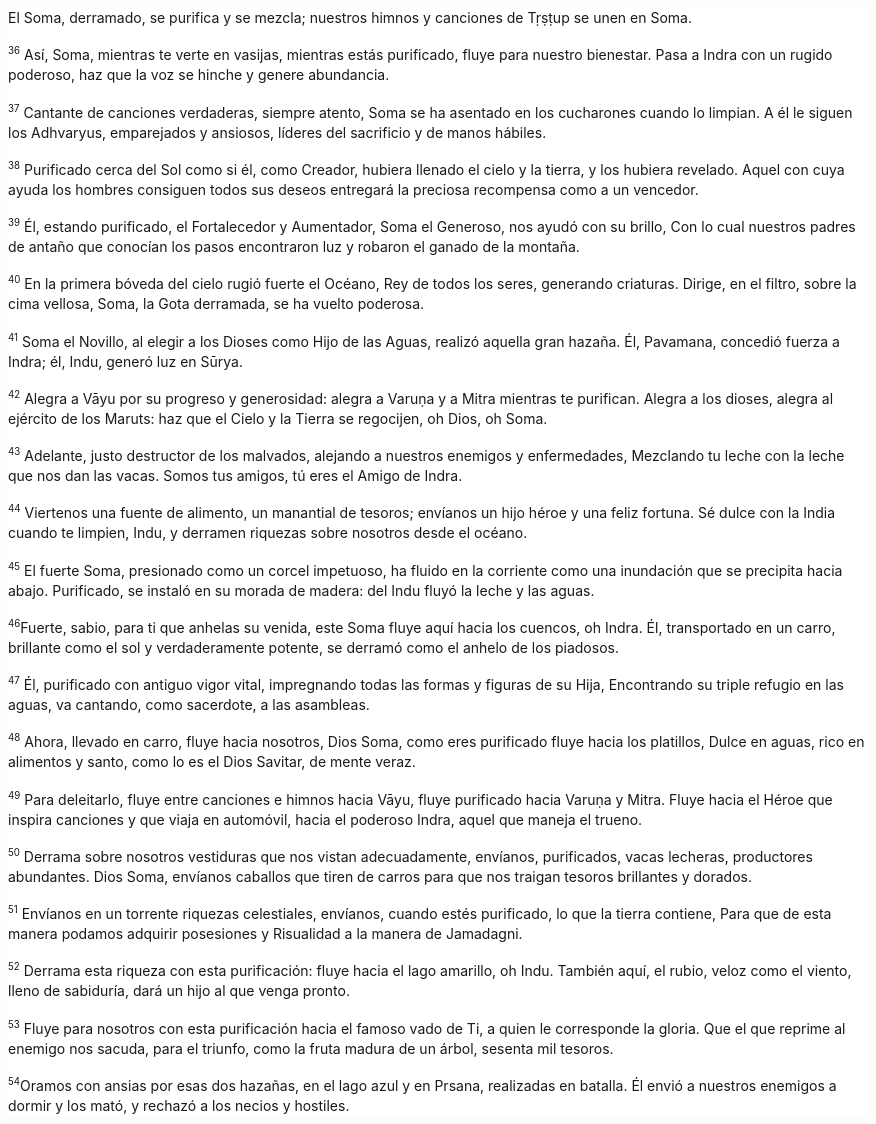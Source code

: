 El Soma, derramado, se purifica y se mezcla; nuestros himnos y canciones de Tṛṣṭup se unen en Soma.
<p id="v36"><sup><small>36</small></sup> Así, Soma, mientras te verte en vasijas, mientras estás purificado, fluye para nuestro bienestar.
Pasa a Indra con un rugido poderoso, haz que la voz se hinche y genere abundancia.
<p id="v37"><sup><small>37</small></sup> Cantante de canciones verdaderas, siempre atento, Soma se ha asentado en los cucharones cuando lo limpian.
A él le siguen los Adhvaryus, emparejados y ansiosos, líderes del sacrificio y de manos hábiles.
<p id="v38"><sup><small>38</small></sup> Purificado cerca del Sol como si él, como Creador, hubiera llenado el cielo y la tierra, y los hubiera revelado.
Aquel con cuya ayuda los hombres consiguen todos sus deseos entregará la preciosa recompensa como a un vencedor.
<p id="v39"><sup><small>39</small></sup> Él, estando purificado, el Fortalecedor y Aumentador, Soma el Generoso, nos ayudó con su brillo,
Con lo cual nuestros padres de antaño que conocían los pasos encontraron luz y robaron el ganado de la montaña.
<p id="v40"><sup><small>40</small></sup> En la primera bóveda del cielo rugió fuerte el Océano, Rey de todos los seres, generando criaturas.
Dirige, en el filtro, sobre la cima vellosa, Soma, la Gota derramada, se ha vuelto poderosa.
<p id="v41"><sup><small>41</small></sup> Soma el Novillo, al elegir a los Dioses como Hijo de las Aguas, realizó aquella gran hazaña.
Él, Pavamana, concedió fuerza a Indra; él, Indu, generó luz en Sūrya.
<p id="v42"><sup><small>42</small></sup> Alegra a Vāyu por su progreso y generosidad: alegra a Varuṇa y a Mitra mientras te purifican.
Alegra a los dioses, alegra al ejército de los Maruts: haz que el Cielo y la Tierra se regocijen, oh Dios, oh Soma.
<p id="v43"><sup><small>43</small></sup> Adelante, justo destructor de los malvados, alejando a nuestros enemigos y enfermedades,
Mezclando tu leche con la leche que nos dan las vacas. Somos tus amigos, tú eres el Amigo de Indra.
<p id="v44"><sup><small>44</small></sup> Viertenos una fuente de alimento, un manantial de tesoros; envíanos un hijo héroe y una feliz fortuna.
Sé dulce con la India cuando te limpien, Indu, y derramen riquezas sobre nosotros desde el océano.
<p id="v45"><sup><small>45</small></sup> El fuerte Soma, presionado como un corcel impetuoso, ha fluido en la corriente como una inundación que se precipita hacia abajo.
Purificado, se instaló en su morada de madera: del Indu fluyó la leche y las aguas.
<p id="v46"><sup><small>46</small></sup>Fuerte, sabio, para ti que anhelas su venida, este Soma fluye aquí hacia los cuencos, oh Indra.
Él, transportado en un carro, brillante como el sol y verdaderamente potente, se derramó como el anhelo de los piadosos.
<p id="v47"><sup><small>47</small></sup> Él, purificado con antiguo vigor vital, impregnando todas las formas y figuras de su Hija,
Encontrando su triple refugio en las aguas, va cantando, como sacerdote, a las asambleas.
<p id="v48"><sup><small>48</small></sup> Ahora, llevado en carro, fluye hacia nosotros, Dios Soma, como eres purificado fluye hacia los platillos,
Dulce en aguas, rico en alimentos y santo, como lo es el Dios Savitar, de mente veraz.
<p id="v49"><sup><small>49</small></sup> Para deleitarlo, fluye entre canciones e himnos hacia Vāyu, fluye purificado hacia Varuṇa y Mitra.
Fluye hacia el Héroe que inspira canciones y que viaja en automóvil, hacia el poderoso Indra, aquel que maneja el trueno.
<p id="v50"><sup><small>50</small></sup> Derrama sobre nosotros vestiduras que nos vistan adecuadamente, envíanos, purificados, vacas lecheras, productores abundantes.
Dios Soma, envíanos caballos que tiren de carros para que nos traigan tesoros brillantes y dorados.
<p id="v51"><sup><small>51</small></sup> Envíanos en un torrente riquezas celestiales, envíanos, cuando estés purificado, lo que la tierra contiene,
Para que de esta manera podamos adquirir posesiones y Risualidad a la manera de Jamadagni.
<p id="v52"><sup><small>52</small></sup> Derrama esta riqueza con esta purificación: fluye hacia el lago amarillo, oh Indu.
También aquí, el rubio, veloz como el viento, lleno de sabiduría, dará un hijo al que venga pronto.
<p id="v53"><sup><small>53</small></sup> Fluye para nosotros con esta purificación hacia el famoso vado de Ti, a quien le corresponde la gloria.
Que el que reprime al enemigo nos sacuda, para el triunfo, como la fruta madura de un árbol, sesenta mil tesoros.
<p id="v54"><sup><small>54</small></sup>Oramos con ansias por esas dos hazañas, en el lago azul y en Prsana, realizadas en batalla.
Él envió a nuestros enemigos a dormir y los mató, y rechazó a los necios y hostiles.